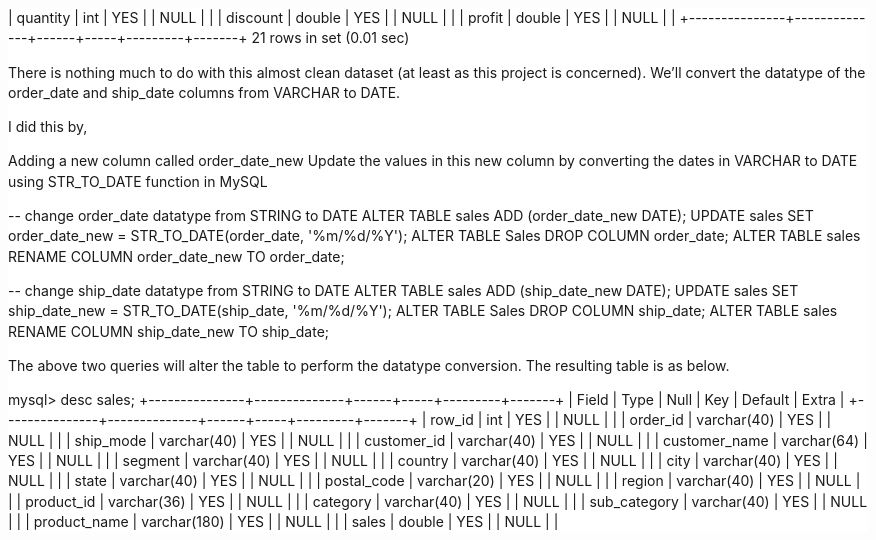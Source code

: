 | quantity      | int          | YES  |     | NULL    |       |
| discount      | double       | YES  |     | NULL    |       |
| profit        | double       | YES  |     | NULL    |       |
+---------------+--------------+------+-----+---------+-------+
21 rows in set (0.01 sec)

There is nothing much to do with this almost clean 
dataset (at least as this project is concerned). 
We’ll convert the datatype of the order_date and 
ship_date columns from VARCHAR to DATE.

I did this by,

Adding a new column called order_date_new
Update the values in this new column by converting 
the dates in VARCHAR to DATE using STR_TO_DATE function in MySQL


-- change order_date datatype from STRING to DATE
ALTER TABLE sales ADD (order_date_new DATE);
UPDATE sales SET order_date_new = STR_TO_DATE(order_date, '%m/%d/%Y');
ALTER TABLE Sales DROP COLUMN order_date;
ALTER TABLE sales RENAME COLUMN order_date_new TO order_date;

-- change ship_date datatype from STRING to DATE
ALTER TABLE sales ADD (ship_date_new DATE);
UPDATE sales SET ship_date_new = STR_TO_DATE(ship_date, '%m/%d/%Y');
ALTER TABLE Sales DROP COLUMN ship_date;
ALTER TABLE sales RENAME COLUMN ship_date_new TO ship_date;

The above two queries will alter the table to perform the datatype conversion. 
The resulting table is as below.

mysql> desc sales;
+---------------+--------------+------+-----+---------+-------+
| Field         | Type         | Null | Key | Default | Extra |
+---------------+--------------+------+-----+---------+-------+
| row_id        | int          | YES  |     | NULL    |       |
| order_id      | varchar(40)  | YES  |     | NULL    |       |
| ship_mode     | varchar(40)  | YES  |     | NULL    |       |
| customer_id   | varchar(40)  | YES  |     | NULL    |       |
| customer_name | varchar(64)  | YES  |     | NULL    |       |
| segment       | varchar(40)  | YES  |     | NULL    |       |
| country       | varchar(40)  | YES  |     | NULL    |       |
| city          | varchar(40)  | YES  |     | NULL    |       |
| state         | varchar(40)  | YES  |     | NULL    |       |
| postal_code   | varchar(20)  | YES  |     | NULL    |       |
| region        | varchar(40)  | YES  |     | NULL    |       |
| product_id    | varchar(36)  | YES  |     | NULL    |       |
| category      | varchar(40)  | YES  |     | NULL    |       |
| sub_category  | varchar(40)  | YES  |     | NULL    |       |
| product_name  | varchar(180) | YES  |     | NULL    |       |
| sales         | double       | YES  |     | NULL    |       |